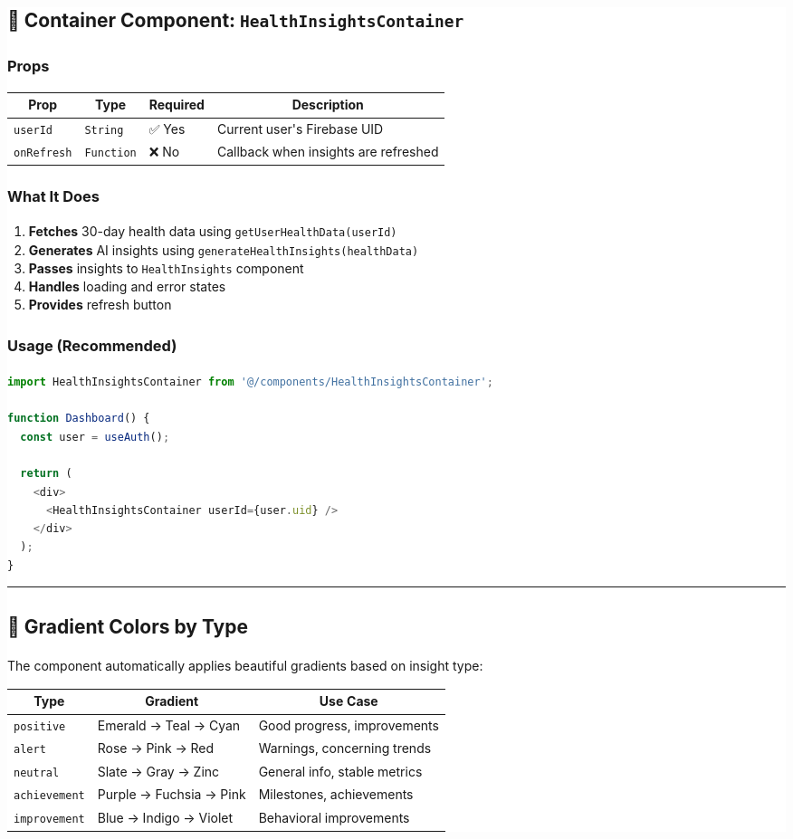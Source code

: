 
## 🔄 Container Component: `HealthInsightsContainer`

### Props

| Prop | Type | Required | Description |
|------|------|----------|-------------|
| `userId` | `String` | ✅ Yes | Current user's Firebase UID |
| `onRefresh` | `Function` | ❌ No | Callback when insights are refreshed |

### What It Does

1. **Fetches** 30-day health data using `getUserHealthData(userId)`
2. **Generates** AI insights using `generateHealthInsights(healthData)`
3. **Passes** insights to `HealthInsights` component
4. **Handles** loading and error states
5. **Provides** refresh button

### Usage (Recommended)

```javascript
import HealthInsightsContainer from '@/components/HealthInsightsContainer';

function Dashboard() {
  const user = useAuth();
  
  return (
    <div>
      <HealthInsightsContainer userId={user.uid} />
    </div>
  );
}
```

---

## 🎨 Gradient Colors by Type

The component automatically applies beautiful gradients based on insight type:

| Type | Gradient | Use Case |
|------|----------|----------|
| `positive` | Emerald → Teal → Cyan | Good progress, improvements |
| `alert` | Rose → Pink → Red | Warnings, concerning trends |
| `neutral` | Slate → Gray → Zinc | General info, stable metrics |
| `achievement` | Purple → Fuchsia → Pink | Milestones, achievements |
| `improvement` | Blue → Indigo → Violet | Behavioral improvements |
